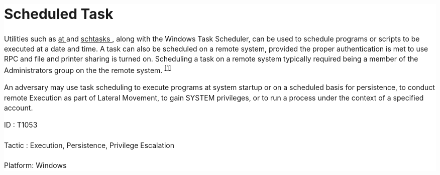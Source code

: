 <div class="container-fluid">
 <h1>
  Scheduled Task
 </h1>
 <div class="row">
  <div class="col-md-8 description-body">
   <p>
    Utilities such as
    <a href="https://attack.mitre.org/software/S0110">
     at
    </a>
    and
    <a href="https://attack.mitre.org/software/S0111">
     schtasks
    </a>
    , along with the Windows Task Scheduler, can be used to schedule programs or scripts to be executed at a date and time. A task can also be scheduled on a remote system, provided the proper authentication is met to use RPC and file and printer sharing is turned on. Scheduling a task on a remote system typically required being a member of the Administrators group on the the remote system.
    <span class="scite-citeref-number" data-reference="TechNet Task Scheduler Security" id="scite-ref-1-a">
     <sup>
      <a aria-describedby="qtip-0" data-hasqtip="0" href="https://technet.microsoft.com/en-us/library/cc785125.aspx" target="_blank">
       [1]
      </a>
     </sup>
    </span>
   </p>
   <p>
    An adversary may use task scheduling to execute programs at system startup or on a scheduled basis for persistence, to conduct remote Execution as part of Lateral Movement, to gain SYSTEM privileges, or to run a process under the context of a specified account.
   </p>
  </div>
  <div class="col-md-4">
   <div class="card">
    <div class="card-body">
     <div class="card-data">
      <span class="h5 card-title">
       ID
      </span>
      : T1053
      <br/>
      <br/>
     </div>
     <div class="card-data">
      <span class="h5 card-title">
      </span>
     </div>
     <div class="card-data">
      <span class="h5 card-title">
       Tactic
      </span>
      : Execution, Persistence, Privilege Escalation
      <br/>
      <br/>
     </div>
     <div class="card-data">
      <span class="h5 card-title">
       Platform:
      </span>
      Windows
      <br/>